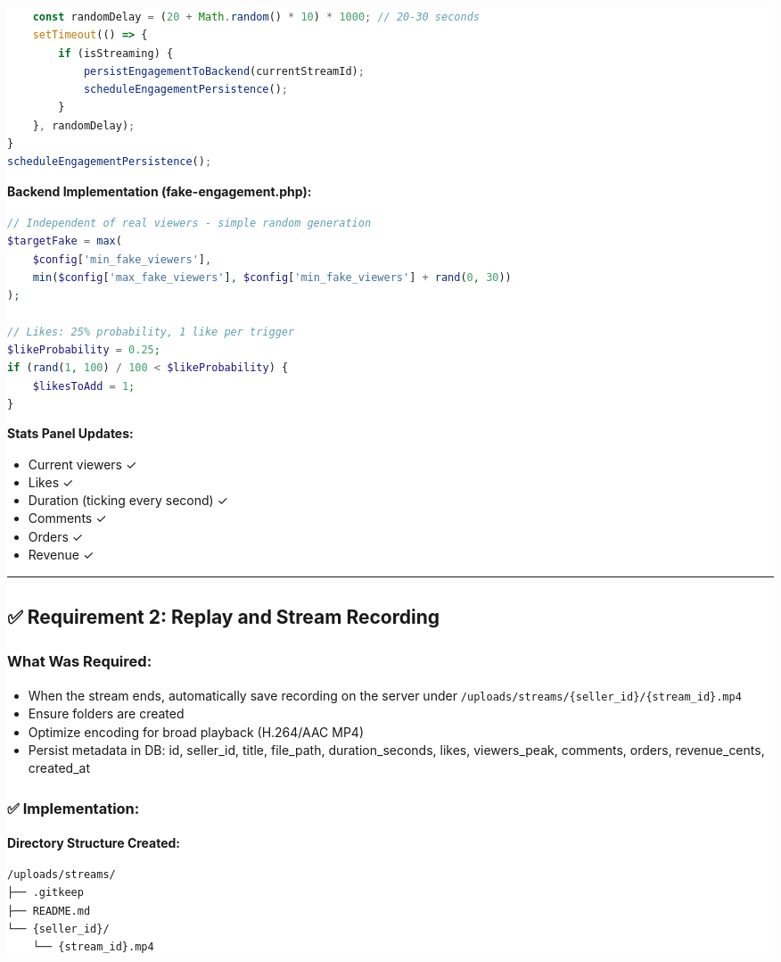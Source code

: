 ```javascript
    const randomDelay = (20 + Math.random() * 10) * 1000; // 20-30 seconds
    setTimeout(() => {
        if (isStreaming) {
            persistEngagementToBackend(currentStreamId);
            scheduleEngagementPersistence();
        }
    }, randomDelay);
}
scheduleEngagementPersistence();
```

**Backend Implementation (fake-engagement.php):**
```php
// Independent of real viewers - simple random generation
$targetFake = max(
    $config['min_fake_viewers'],
    min($config['max_fake_viewers'], $config['min_fake_viewers'] + rand(0, 30))
);

// Likes: 25% probability, 1 like per trigger
$likeProbability = 0.25;
if (rand(1, 100) / 100 < $likeProbability) {
    $likesToAdd = 1;
}
```

**Stats Panel Updates:**
- Current viewers ✓
- Likes ✓
- Duration (ticking every second) ✓
- Comments ✓
- Orders ✓
- Revenue ✓

---

## ✅ Requirement 2: Replay and Stream Recording

### What Was Required:
- When the stream ends, automatically save recording on the server under `/uploads/streams/{seller_id}/{stream_id}.mp4`
- Ensure folders are created
- Optimize encoding for broad playback (H.264/AAC MP4)
- Persist metadata in DB: id, seller_id, title, file_path, duration_seconds, likes, viewers_peak, comments, orders, revenue_cents, created_at

### ✅ Implementation:

**Directory Structure Created:**
```
/uploads/streams/
├── .gitkeep
├── README.md
└── {seller_id}/
    └── {stream_id}.mp4
```

